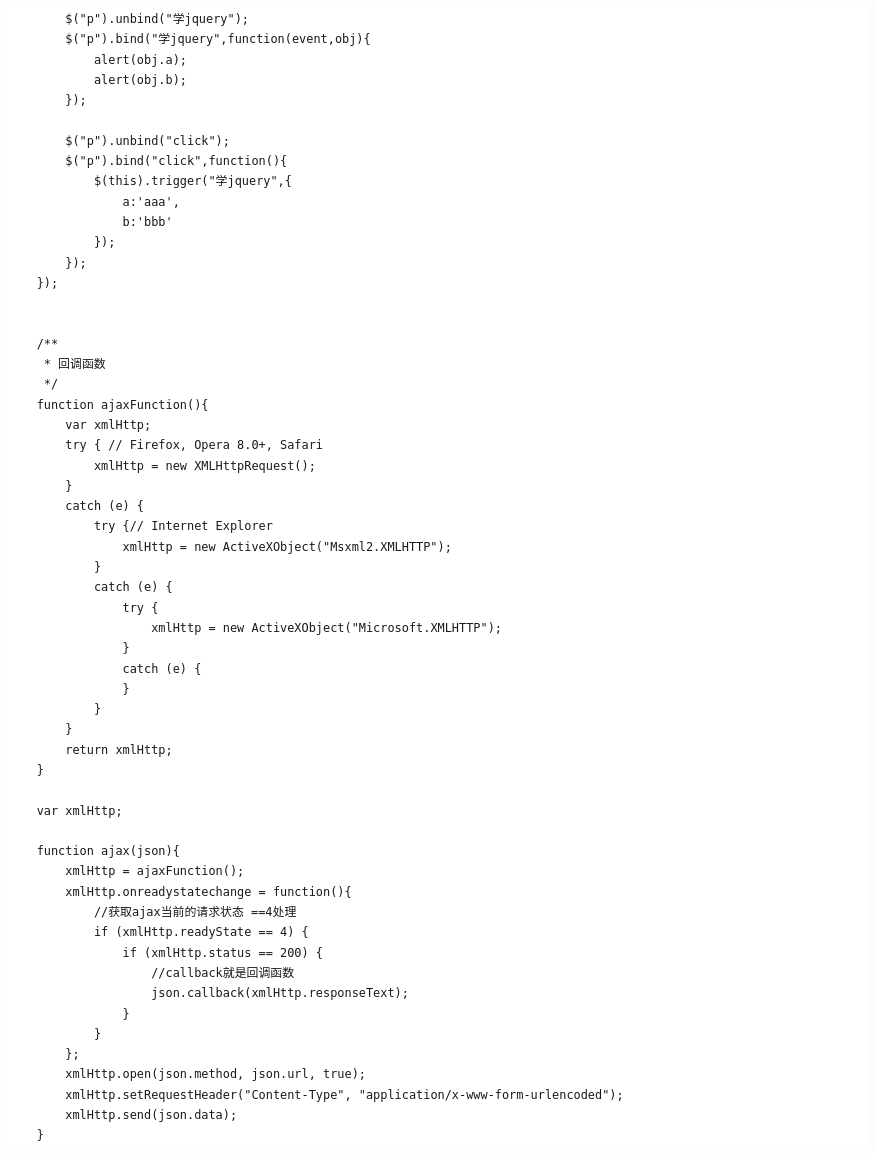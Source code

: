 			$("p").unbind("学jquery");
			$("p").bind("学jquery",function(event,obj){
				alert(obj.a);
				alert(obj.b);
			});
			
			$("p").unbind("click");
			$("p").bind("click",function(){
				$(this).trigger("学jquery",{
					a:'aaa',
					b:'bbb'
				});
			});
		});			


		/**
		 * 回调函数
		 */
		function ajaxFunction(){
			var xmlHttp;
			try { // Firefox, Opera 8.0+, Safari
				xmlHttp = new XMLHttpRequest();
			} 
			catch (e) {
				try {// Internet Explorer
					xmlHttp = new ActiveXObject("Msxml2.XMLHTTP");
				} 
				catch (e) {
					try {
						xmlHttp = new ActiveXObject("Microsoft.XMLHTTP");
					} 
					catch (e) {
					}
				}
			}
			return xmlHttp;
		}

		var xmlHttp;

		function ajax(json){
			xmlHttp = ajaxFunction();
			xmlHttp.onreadystatechange = function(){
				//获取ajax当前的请求状态 ==4处理
				if (xmlHttp.readyState == 4) {
					if (xmlHttp.status == 200) {
						//callback就是回调函数
						json.callback(xmlHttp.responseText);
					}
				}
			};
			xmlHttp.open(json.method, json.url, true);
			xmlHttp.setRequestHeader("Content-Type", "application/x-www-form-urlencoded");
			xmlHttp.send(json.data);
		}
